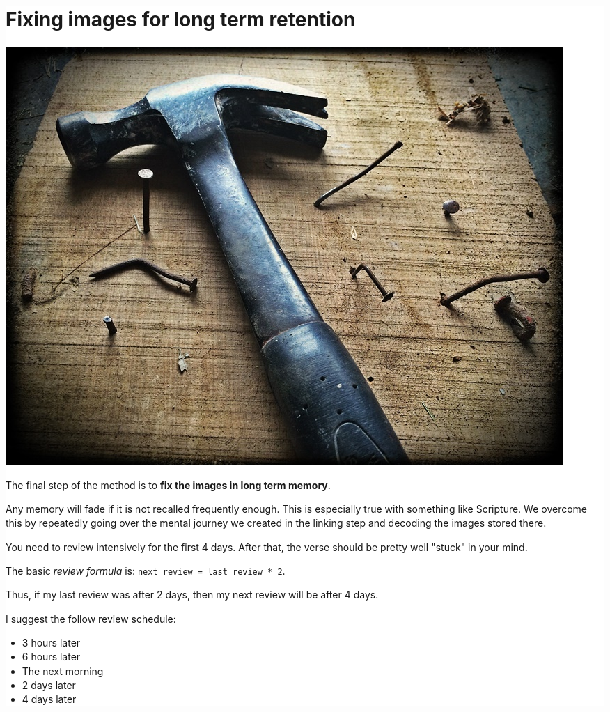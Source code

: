 
# Fixing images for long term retention

![](/assets/images/board-broken-builder-209235.jpg)

The final step of the method is to **fix the images in long term memory**. 

Any memory will fade if it is not recalled frequently enough. This is especially true with something like Scripture. We overcome this by repeatedly going over the mental journey we created in the linking step and decoding the images stored there.

You need to review intensively for the first 4 days. After that, the verse should be pretty well "stuck" in your mind. 

The basic *review formula* is: `next review = last review * 2`. 

Thus, if my last review was after 2 days, then my next review will be after 4 days. 

I suggest the follow review schedule:

* 3 hours later
* 6 hours later
* The next morning
* 2 days later
* 4 days later
